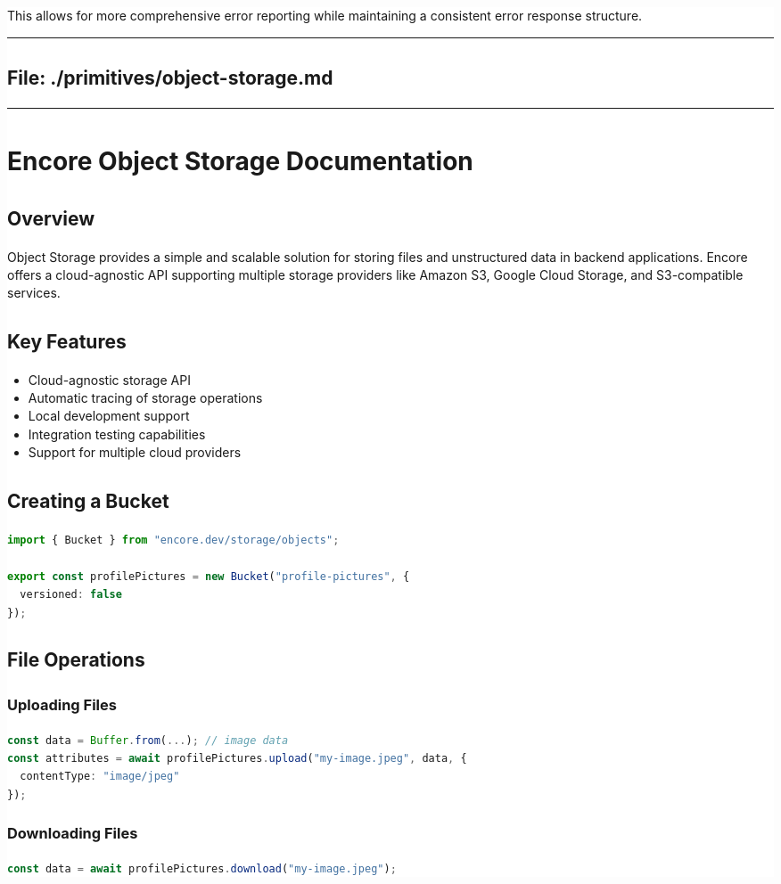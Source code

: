 This allows for more comprehensive error reporting while maintaining a consistent error response structure.

---
## File: ./primitives/object-storage.md
---

# Encore Object Storage Documentation

## Overview

Object Storage provides a simple and scalable solution for storing files and unstructured data in backend applications. Encore offers a cloud-agnostic API supporting multiple storage providers like Amazon S3, Google Cloud Storage, and S3-compatible services.

## Key Features

- Cloud-agnostic storage API
- Automatic tracing of storage operations
- Local development support
- Integration testing capabilities
- Support for multiple cloud providers

## Creating a Bucket

```typescript
import { Bucket } from "encore.dev/storage/objects";

export const profilePictures = new Bucket("profile-pictures", {
  versioned: false
});
```

## File Operations

### Uploading Files

```typescript
const data = Buffer.from(...); // image data
const attributes = await profilePictures.upload("my-image.jpeg", data, {
  contentType: "image/jpeg"
});
```

### Downloading Files

```typescript
const data = await profilePictures.download("my-image.jpeg");
```
